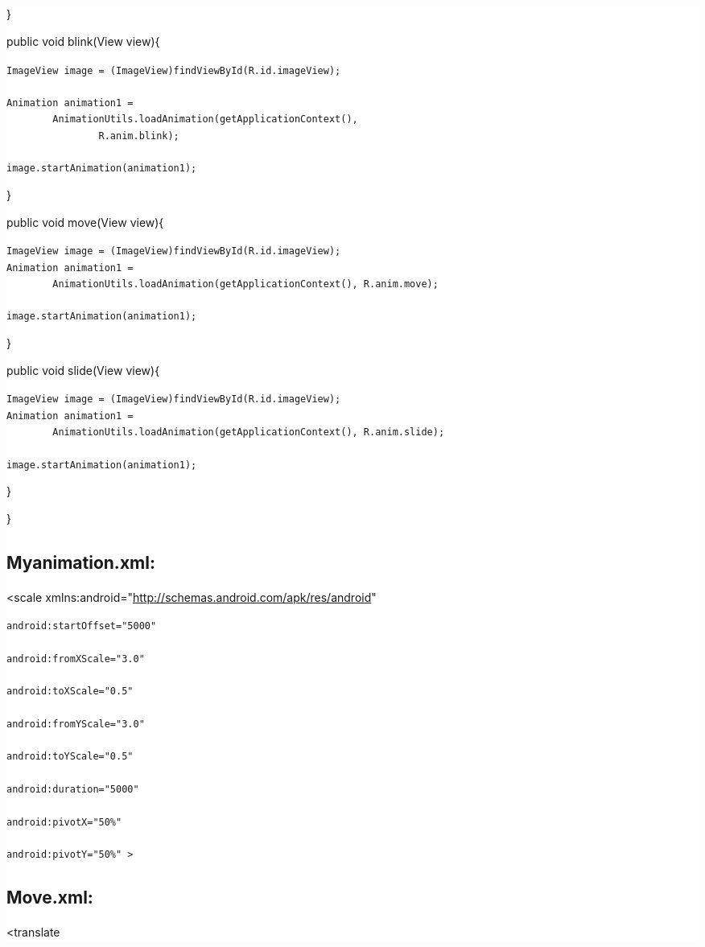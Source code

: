 }

public void blink(View view){

    ImageView image = (ImageView)findViewById(R.id.imageView);
    
    Animation animation1 =
            AnimationUtils.loadAnimation(getApplicationContext(),
                    R.anim.blink);
                    
    image.startAnimation(animation1);
    
}

public void move(View view){

    ImageView image = (ImageView)findViewById(R.id.imageView);
    Animation animation1 =
            AnimationUtils.loadAnimation(getApplicationContext(), R.anim.move);
            
    image.startAnimation(animation1);
    
}

public void slide(View view){

    ImageView image = (ImageView)findViewById(R.id.imageView);
    Animation animation1 =
            AnimationUtils.loadAnimation(getApplicationContext(), R.anim.slide);
            
    image.startAnimation(animation1);
    
}

}

## Myanimation.xml:

<scale xmlns:android="http://schemas.android.com/apk/res/android"
       
    android:startOffset="5000"
       
    android:fromXScale="3.0"
       
    android:toXScale="0.5"
       
    android:fromYScale="3.0"
       
    android:toYScale="0.5"
       
    android:duration="5000"
       
    android:pivotX="50%"
       
    android:pivotY="50%" >
  
</scale>

## Move.xml:

<translate
           